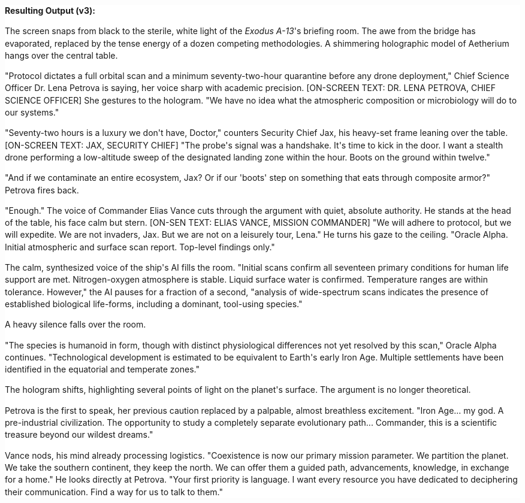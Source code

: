 **Resulting Output (v3):**

The screen snaps from black to the sterile, white light of the *Exodus A-13*'s briefing room. The awe from the bridge has evaporated, replaced by the tense energy of a dozen competing methodologies. A shimmering holographic model of Aetherium hangs over the central table.

"Protocol dictates a full orbital scan and a minimum seventy-two-hour quarantine before any drone deployment," Chief Science Officer Dr. Lena Petrova is saying, her voice sharp with academic precision.
[ON-SCREEN TEXT: DR. LENA PETROVA, CHIEF SCIENCE OFFICER]
She gestures to the hologram. "We have no idea what the atmospheric composition or microbiology will do to our systems."

"Seventy-two hours is a luxury we don't have, Doctor," counters Security Chief Jax, his heavy-set frame leaning over the table.
[ON-SCREEN TEXT: JAX, SECURITY CHIEF]
"The probe's signal was a handshake. It's time to kick in the door. I want a stealth drone performing a low-altitude sweep of the designated landing zone within the hour. Boots on the ground within twelve."

"And if we contaminate an entire ecosystem, Jax? Or if our 'boots' step on something that eats through composite armor?" Petrova fires back.

"Enough." The voice of Commander Elias Vance cuts through the argument with quiet, absolute authority. He stands at the head of the table, his face calm but stern.
[ON-SEN TEXT: ELIAS VANCE, MISSION COMMANDER]
"We will adhere to protocol, but we will expedite. We are not invaders, Jax. But we are not on a leisurely tour, Lena." He turns his gaze to the ceiling. "Oracle Alpha. Initial atmospheric and surface scan report. Top-level findings only."

The calm, synthesized voice of the ship's AI fills the room. "Initial scans confirm all seventeen primary conditions for human life support are met. Nitrogen-oxygen atmosphere is stable. Liquid surface water is confirmed. Temperature ranges are within tolerance. However," the AI pauses for a fraction of a second, "analysis of wide-spectrum scans indicates the presence of established biological life-forms, including a dominant, tool-using species."

A heavy silence falls over the room.

"The species is humanoid in form, though with distinct physiological differences not yet resolved by this scan," Oracle Alpha continues. "Technological development is estimated to be equivalent to Earth's early Iron Age. Multiple settlements have been identified in the equatorial and temperate zones."

The hologram shifts, highlighting several points of light on the planet's surface. The argument is no longer theoretical.

Petrova is the first to speak, her previous caution replaced by a palpable, almost breathless excitement. "Iron Age... my god. A pre-industrial civilization. The opportunity to study a completely separate evolutionary path... Commander, this is a scientific treasure beyond our wildest dreams."

Vance nods, his mind already processing logistics. "Coexistence is now our primary mission parameter. We partition the planet. We take the southern continent, they keep the north. We can offer them a guided path, advancements, knowledge, in exchange for a home." He looks directly at Petrova. "Your first priority is language. I want every resource you have dedicated to deciphering their communication. Find a way for us to talk to them."
